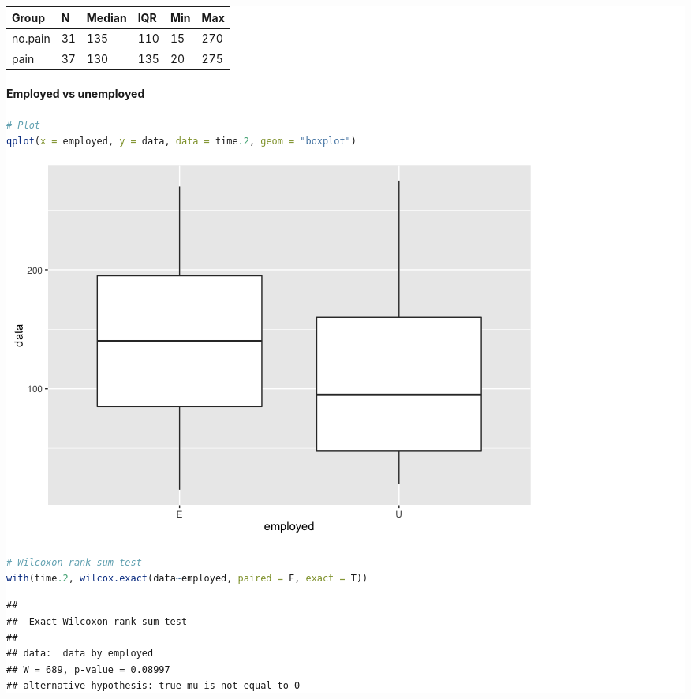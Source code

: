 | Group   | N   | Median | IQR | Min | Max |
|:--------|:----|:-------|:----|:----|:----|
| no.pain | 31  | 135    | 110 | 15  | 270 |
| pain    | 37  | 130    | 135 | 20  | 275 |

#### Employed vs unemployed

``` r
# Plot
qplot(x = employed, y = data, data = time.2, geom = "boxplot")
```

![](./figures/time_active_employment-1.png)

``` r
# Wilcoxon rank sum test
with(time.2, wilcox.exact(data~employed, paired = F, exact = T))
```

    ## 
    ##  Exact Wilcoxon rank sum test
    ## 
    ## data:  data by employed
    ## W = 689, p-value = 0.08997
    ## alternative hypothesis: true mu is not equal to 0

